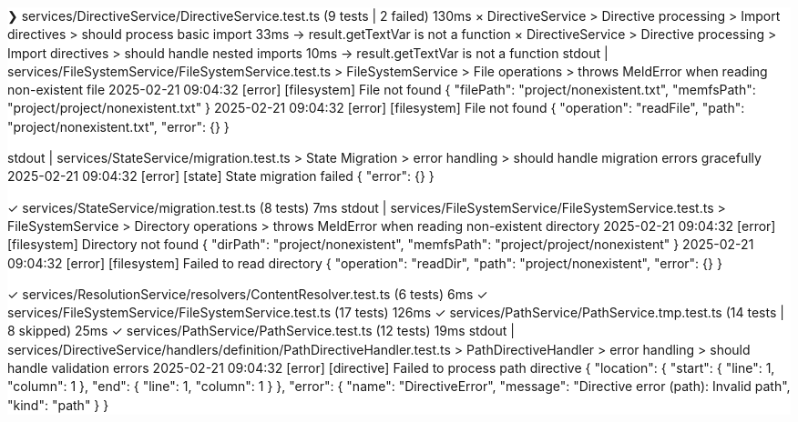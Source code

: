  ❯ services/DirectiveService/DirectiveService.test.ts (9 tests | 2 failed) 130ms
   × DirectiveService > Directive processing > Import directives > should process basic import 33ms
     → result.getTextVar is not a function
   × DirectiveService > Directive processing > Import directives > should handle nested imports 10ms
     → result.getTextVar is not a function
stdout | services/FileSystemService/FileSystemService.test.ts > FileSystemService > File operations > throws MeldError when reading non-existent file
2025-02-21 09:04:32 [error] [filesystem] File not found
{
  "filePath": "project/nonexistent.txt",
  "memfsPath": "project/project/nonexistent.txt"
}
2025-02-21 09:04:32 [error] [filesystem] File not found
{
  "operation": "readFile",
  "path": "project/nonexistent.txt",
  "error": {}
}

stdout | services/StateService/migration.test.ts > State Migration > error handling > should handle migration errors gracefully
2025-02-21 09:04:32 [error] [state] State migration failed
{
  "error": {}
}

 ✓ services/StateService/migration.test.ts (8 tests) 7ms
stdout | services/FileSystemService/FileSystemService.test.ts > FileSystemService > Directory operations > throws MeldError when reading non-existent directory
2025-02-21 09:04:32 [error] [filesystem] Directory not found
{
  "dirPath": "project/nonexistent",
  "memfsPath": "project/project/nonexistent"
}
2025-02-21 09:04:32 [error] [filesystem] Failed to read directory
{
  "operation": "readDir",
  "path": "project/nonexistent",
  "error": {}
}

 ✓ services/ResolutionService/resolvers/ContentResolver.test.ts (6 tests) 6ms
 ✓ services/FileSystemService/FileSystemService.test.ts (17 tests) 126ms
 ✓ services/PathService/PathService.tmp.test.ts (14 tests | 8 skipped) 25ms
 ✓ services/PathService/PathService.test.ts (12 tests) 19ms
stdout | services/DirectiveService/handlers/definition/PathDirectiveHandler.test.ts > PathDirectiveHandler > error handling > should handle validation errors
2025-02-21 09:04:32 [error] [directive] Failed to process path directive
{
  "location": {
    "start": {
      "line": 1,
      "column": 1
    },
    "end": {
      "line": 1,
      "column": 1
    }
  },
  "error": {
    "name": "DirectiveError",
    "message": "Directive error (path): Invalid path",
    "kind": "path"
  }
}